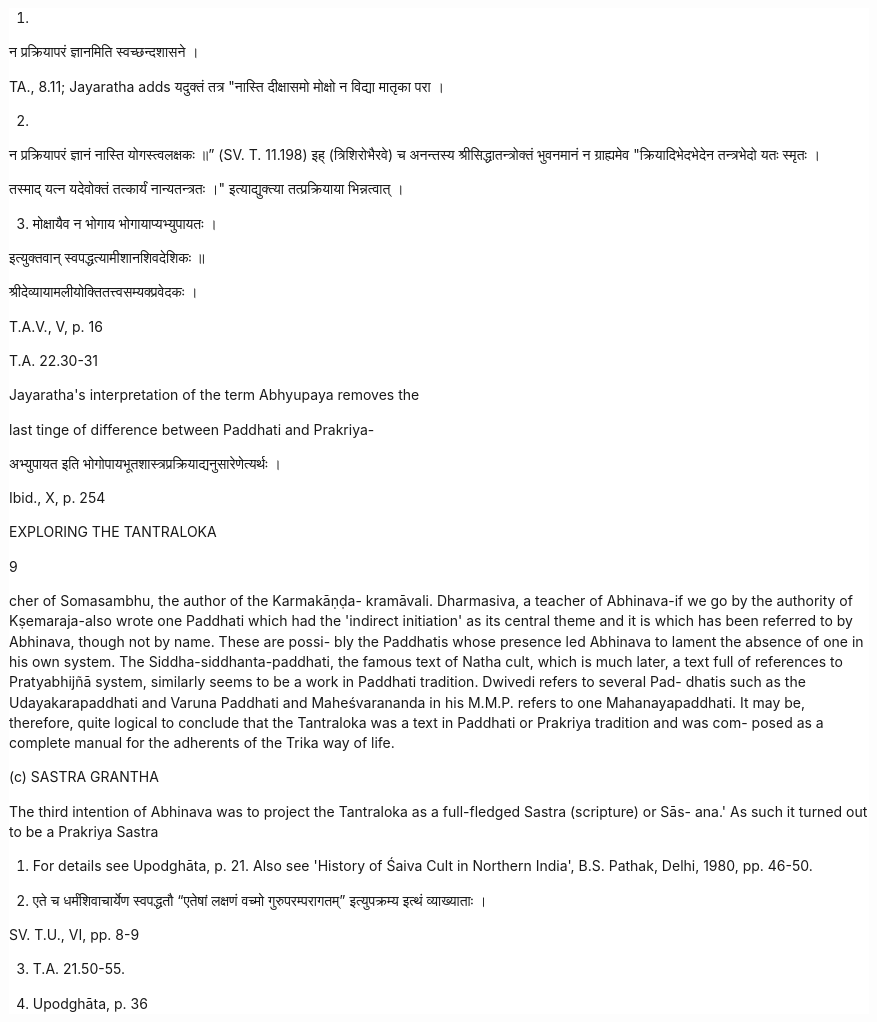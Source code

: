 1. 

न प्रक्रियापरं ज्ञानमिति स्वच्छन्दशासने । 

TA., 8.11; Jayaratha adds यदुक्तं तत्र "नास्ति दीक्षासमो मोक्षो न विद्या मातृका परा । 

2. 

न प्रक्रियापरं ज्ञानं नास्ति योगस्त्वलक्षकः ॥” (SV. T. 11.198) इह् (त्रिशिरोभैरवे) च अनन्तस्य श्रीसिद्धातन्त्रोक्तं भुवनमानं न ग्राह्यमेव "क्रियादिभेदभेदेन तन्त्रभेदो यतः स्मृतः । 

तस्माद् यत्न यदेवोक्तं तत्कार्यं नान्यतन्त्रतः ।" इत्याद्युक्त्या तत्प्रक्रियाया भिन्नत्वात् । 

3. मोक्षायैव न भोगाय भोगायाप्यभ्युपायतः । 

इत्युक्तवान् स्वपद्धत्यामीशानशिवदेशिकः ॥ 

श्रीदेव्यायामलीयोक्तितत्त्वसम्यक्प्रवेदकः । 

T.A.V., V, p. 16 

T.A. 22.30-31 

Jayaratha's interpretation of the term Abhyupaya removes the 

last tinge of difference between Paddhati and Prakriya- 

अभ्युपायत इति भोगोपायभूतशास्त्रप्रक्रियाद्यनुसारेणेत्यर्थः । 

Ibid., X, p. 254 

EXPLORING THE TANTRALOKA 

9 

cher of Somasambhu, the author of the Karmakāṇḍa- kramāvali. Dharmasiva, a teacher of Abhinava-if we go by the authority of Kṣemaraja-also wrote one Paddhati which had the 'indirect initiation' as its central theme and it is which has been referred to by Abhinava, though not by name. These are possi- bly the Paddhatis whose presence led Abhinava to lament the absence of one in his own system. The Siddha-siddhanta-paddhati, the famous text of Natha cult, which is much later, a text full of references to Pratyabhijñā system, similarly seems to be a work in Paddhati tradition. Dwivedi refers to several Pad- dhatis such as the Udayakarapaddhati and Varuna Paddhati and Maheśvarananda in his M.M.P. refers to one Mahanayapaddhati. It may be, therefore, quite logical to conclude that the Tantraloka was a text in Paddhati or Prakriya tradition and was com- posed as a complete manual for the adherents of the Trika way of life. 

(c) SASTRA GRANTHA 

The third intention of Abhinava was to project the Tantraloka as a full-fledged Sastra (scripture) or Sās- ana.' As such it turned out to be a Prakriya Sastra 

1. For details see Upodghāta, p. 21. Also see 'History of Śaiva Cult in Northern India', B.S. Pathak, Delhi, 1980, pp. 46-50. 

2. एते च धर्मंशिवाचार्येण स्वपद्धतौ “एतेषां लक्षणं वच्मो गुरुपरम्परागतम्” इत्युपक्रम्य इत्थं व्याख्याताः । 

SV. T.U., VI, pp. 8-9 

3. T.A. 21.50-55. 

4. Upodghāta, p. 36 
